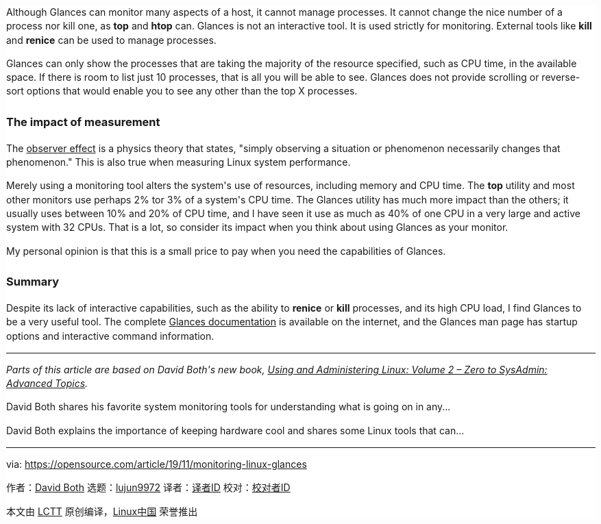 Although Glances can monitor many aspects of a host, it cannot manage processes. It cannot change the nice number of a process nor kill one, as **top** and **htop** can. Glances is not an interactive tool. It is used strictly for monitoring. External tools like **kill** and **renice** can be used to manage processes.

Glances can only show the processes that are taking the majority of the resource specified, such as CPU time, in the available space. If there is room to list just 10 processes, that is all you will be able to see. Glances does not provide scrolling or reverse-sort options that would enable you to see any other than the top X processes.

### The impact of measurement

The [observer effect][9] is a physics theory that states, "simply observing a situation or phenomenon necessarily changes that phenomenon." This is also true when measuring Linux system performance.

Merely using a monitoring tool alters the system's use of resources, including memory and CPU time. The **top** utility and most other monitors use perhaps 2% tor 3% of a system's CPU time. The Glances utility has much more impact than the others; it usually uses between 10% and 20% of CPU time, and I have seen it use as much as 40% of one CPU in a very large and active system with 32 CPUs. That is a lot, so consider its impact when you think about using Glances as your monitor.

My personal opinion is that this is a small price to pay when you need the capabilities of Glances.

### Summary

Despite its lack of interactive capabilities, such as the ability to **renice** or **kill** processes, and its high CPU load, I find Glances to be a very useful tool. The complete [Glances documentation][10] is available on the internet, and the Glances man page has startup options and interactive command information.

* * *

_Parts of this article are based on David Both's new book, _[Using and Administering Linux: Volume 2 – Zero to SysAdmin: Advanced Topics][11].__

David Both shares his favorite system monitoring tools for understanding what is going on in any...

David Both explains the importance of keeping hardware cool and shares some Linux tools that can...

--------------------------------------------------------------------------------

via: https://opensource.com/article/19/11/monitoring-linux-glances

作者：[David Both][a]
选题：[lujun9972][b]
译者：[译者ID](https://github.com/译者ID)
校对：[校对者ID](https://github.com/校对者ID)

本文由 [LCTT](https://github.com/LCTT/TranslateProject) 原创编译，[Linux中国](https://linux.cn/) 荣誉推出

[a]: https://opensource.com/users/dboth
[b]: https://github.com/lujun9972
[1]: https://opensource.com/sites/default/files/styles/image-full-size/public/lead-images/code_computer_development_programming.png?itok=4OM29-82 (Code going into a computer.)
[2]: https://nicolargo.github.io/glances/
[3]: https://opensource.com/life/16/2/open-source-tools-system-monitoring
[4]: https://github.com/nicolargo/glances/blob/master/README.rst#installation
[5]: https://opensource.com/sites/default/files/uploads/glances-figure-1.png (Glances display)
[6]: https://opensource.com/sites/default/files/uploads/glances-figure-2.png (Glances display)
[7]: https://archive.org/details/Linux-Journal-2006-12/page/n81
[8]: https://linux.die.net/man/1/glances
[9]: https://en.m.wikipedia.org/wiki/Observer_effect_(physics)
[10]: https://glances.readthedocs.io/en/stable/
[11]: https://www.apress.com/us/book/9781484250488


[#]: collector: (lujun9972)
[#]: translator: ( )
[#]: reviewer: ( )
[#]: publisher: ( )
[#]: url: ( )
[#]: subject: (Monitoring Linux and Windows hosts with Glances)
[#]: via: (https://opensource.com/article/19/11/monitoring-linux-glances)
[#]: author: (David Both https://opensource.com/users/dboth)